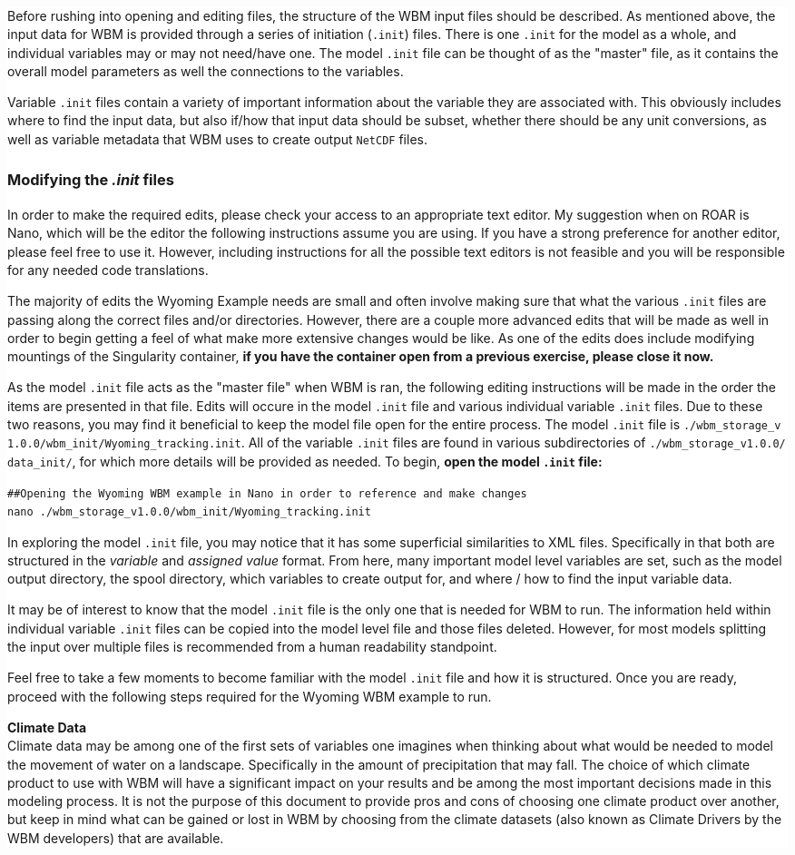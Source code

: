 Before rushing into opening and editing files, the structure of the WBM input files should be described. As mentioned above, the input data for WBM is provided through a series of initiation (`.init`) files. There is one `.init` for the model as a whole, and individual variables may or may not need/have one. The model `.init` file can be thought of as the "master" file, as it contains the overall model parameters as well the connections to the variables.

Variable `.init` files contain a variety of important information about the variable they are associated with. This obviously includes where to find the input data, but also if/how that input data should be subset, whether there should be any unit conversions, as well as variable metadata that WBM uses to create output `NetCDF` files.

### Modifying the _.init_ files
In order to make the required edits, please check your access to an appropriate text editor. My suggestion when on ROAR is Nano, which will be the editor the following instructions assume you are using. If you have a strong preference for another editor, please feel free to use it. However, including instructions for all the possible text editors is not feasible and you will be responsible for any needed code translations.

The majority of edits the Wyoming Example needs are small and often involve making sure that what the various `.init` files are passing along the correct files and/or directories. However, there are a couple more advanced edits that will be made as well in order to begin getting a feel of what make more extensive changes would be like. As one of the edits does include modifying mountings of the Singularity container, **if you have the container open from a previous exercise, please close it now.**

As the model `.init` file acts as the "master file" when WBM is ran, the following editing instructions will be made in the order the items are presented in that file. Edits will occure in the model `.init` file and various individual variable  `.init` files. Due to these two reasons, you may find it beneficial to keep the model file open for the entire process. The model `.init` file is `./wbm_storage_v1.0.0/wbm_init/Wyoming_tracking.init`. All of the variable `.init` files are found in various subdirectories of `./wbm_storage_v1.0.0/data_init/`, for which more details will be provided as needed. To begin, **open the model `.init` file:**
```shell
##Opening the Wyoming WBM example in Nano in order to reference and make changes
nano ./wbm_storage_v1.0.0/wbm_init/Wyoming_tracking.init
```

In exploring the model `.init` file, you may notice that it has some superficial similarities to XML files. Specifically in that both are structured in the _variable_ and _assigned value_ format. From here, many important model level variables are set, such as the model output directory, the spool directory, which variables to create output for, and where / how to find the input variable data.

It may be of interest to know that the model `.init` file is the only one that is needed for WBM to run. The information held within individual variable `.init` files can be copied into the model level file and those files deleted. However, for most models splitting the input over multiple files is recommended from a human readability standpoint.

Feel free to take a few moments to become familiar with the model `.init` file and how it is structured. Once you are ready, proceed with the following steps required for the Wyoming WBM example to run.

**Climate Data**  
Climate data may be among one of the first sets of variables one imagines when thinking about what would be needed to model the movement of water on a landscape. Specifically in the amount of precipitation that may fall. The choice of which climate product to use with WBM will have a significant impact on your results and be among the most important decisions made in this modeling process. It is not the purpose of this document to provide pros and cons of choosing one climate product over another, but keep in mind what can be gained or lost in WBM by choosing from the climate datasets (also known as Climate Drivers by the WBM developers) that are available.
